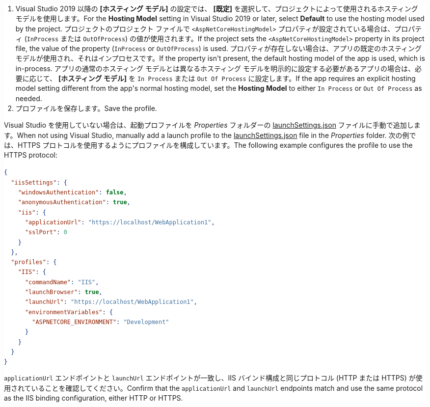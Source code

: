 1. <span data-ttu-id="f0966-159">Visual Studio 2019 以降の **[ホスティング モデル]** の設定では、 **[既定]** を選択して、プロジェクトによって使用されるホスティング モデルを使用します。</span><span class="sxs-lookup"><span data-stu-id="f0966-159">For the **Hosting Model** setting in Visual Studio 2019 or later, select **Default** to use the hosting model used by the project.</span></span> <span data-ttu-id="f0966-160">プロジェクトのプロジェクト ファイルで `<AspNetCoreHostingModel>` プロパティが設定されている場合は、プロパティ (`InProcess` または `OutOfProcess`) の値が使用されます。</span><span class="sxs-lookup"><span data-stu-id="f0966-160">If the project sets the `<AspNetCoreHostingModel>` property in its project file, the value of the property (`InProcess` or `OutOfProcess`) is used.</span></span> <span data-ttu-id="f0966-161">プロパティが存在しない場合は、アプリの既定のホスティング モデルが使用され、それはインプロセスです。</span><span class="sxs-lookup"><span data-stu-id="f0966-161">If the property isn't present, the default hosting model of the app is used, which is in-process.</span></span> <span data-ttu-id="f0966-162">アプリの通常のホスティング モデルとは異なるホスティング モデルを明示的に設定する必要があるアプリの場合は、必要に応じて、 **[ホスティング モデル]** を `In Process` または `Out Of Process` に設定します。</span><span class="sxs-lookup"><span data-stu-id="f0966-162">If the app requires an explicit hosting model setting different from the app's normal hosting model, set the **Hosting Model** to either `In Process` or `Out Of Process` as needed.</span></span>
1. <span data-ttu-id="f0966-163">プロファイルを保存します。</span><span class="sxs-lookup"><span data-stu-id="f0966-163">Save the profile.</span></span>

<span data-ttu-id="f0966-164">Visual Studio を使用していない場合は、起動プロファイルを *Properties* フォルダーの [launchSettings.json](https://json.schemastore.org/launchsettings) ファイルに手動で追加します。</span><span class="sxs-lookup"><span data-stu-id="f0966-164">When not using Visual Studio, manually add a launch profile to the [launchSettings.json](https://json.schemastore.org/launchsettings) file in the *Properties* folder.</span></span> <span data-ttu-id="f0966-165">次の例では、HTTPS プロトコルを使用するようにプロファイルを構成しています。</span><span class="sxs-lookup"><span data-stu-id="f0966-165">The following example configures the profile to use the HTTPS protocol:</span></span>

```json
{
  "iisSettings": {
    "windowsAuthentication": false,
    "anonymousAuthentication": true,
    "iis": {
      "applicationUrl": "https://localhost/WebApplication1",
      "sslPort": 0
    }
  },
  "profiles": {
    "IIS": {
      "commandName": "IIS",
      "launchBrowser": true,
      "launchUrl": "https://localhost/WebApplication1",
      "environmentVariables": {
        "ASPNETCORE_ENVIRONMENT": "Development"
      }
    }
  }
}
```

<span data-ttu-id="f0966-166">`applicationUrl` エンドポイントと `launchUrl` エンドポイントが一致し、IIS バインド構成と同じプロトコル (HTTP または HTTPS) が使用されていることを確認してください。</span><span class="sxs-lookup"><span data-stu-id="f0966-166">Confirm that the `applicationUrl` and `launchUrl` endpoints match and use the same protocol as the IIS binding configuration, either HTTP or HTTPS.</span></span>
